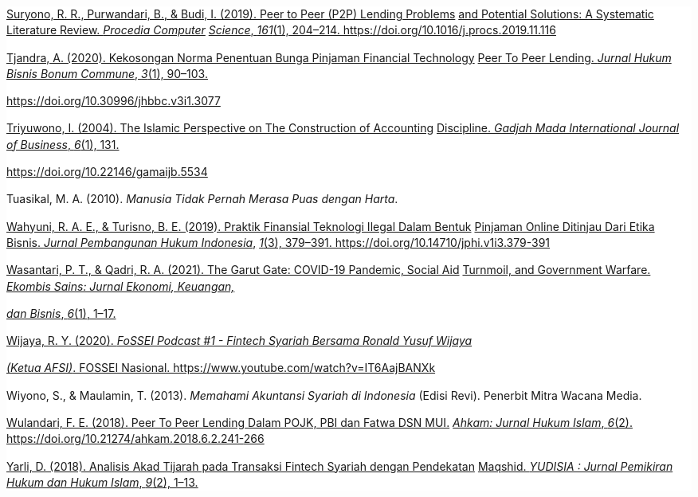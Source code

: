 <p><a href="https://doi.org/10.1016/j.procs.2019.11.116"><span class="font10">Suryono, R. R., Purwandari, B., &amp;&nbsp;Budi, I. (2019). Peer to Peer (P2P) Lending Problems</span></a><span class="font10"> </span><a href="https://doi.org/10.1016/j.procs.2019.11.116"><span class="font10">and Potential Solutions: A Systematic Literature Review. </span><span class="font10" style="font-style:italic;">Procedia Computer</span></a><span class="font10" style="font-style:italic;"> </span><a href="https://doi.org/10.1016/j.procs.2019.11.116"><span class="font10" style="font-style:italic;">Science</span><span class="font10">, </span><span class="font10" style="font-style:italic;">161</span><span class="font10">(1), 204–214. https://doi.org/10.1016/j.procs.2019.11.116</span></a></p>
<p><a href="https://doi.org/10.30996/jhbbc.v3i1.3077"><span class="font10">Tjandra, A. (2020). Kekosongan Norma Penentuan Bunga Pinjaman Financial Technology</span></a><span class="font10"> </span><a href="https://doi.org/10.30996/jhbbc.v3i1.3077"><span class="font10">Peer To Peer Lending. </span><span class="font10" style="font-style:italic;">Jurnal Hukum Bisnis Bonum Commune</span><span class="font10">, </span><span class="font10" style="font-style:italic;">3</span><span class="font10">(1), 90–103.</span></a></p>
<p><a href="https://doi.org/10.30996/jhbbc.v3i1.3077"><span class="font10">https://doi.org/10.30996/jhbbc.v3i1.3077</span></a></p>
<p><a href="https://doi.org/10.22146/gamaijb.5534"><span class="font10">Triyuwono, I. (2004). The Islamic Perspective on The Construction of Accounting</span></a><span class="font10"> </span><a href="https://doi.org/10.22146/gamaijb.5534"><span class="font10">Discipline. </span><span class="font10" style="font-style:italic;">Gadjah Mada International Journal of Business</span><span class="font10">, </span><span class="font10" style="font-style:italic;">6</span><span class="font10">(1), 131.</span></a></p>
<p><a href="https://doi.org/10.22146/gamaijb.5534"><span class="font10">https://doi.org/10.22146/gamaijb.5534</span></a></p>
<p><span class="font10">Tuasikal, M. A. (2010). </span><span class="font10" style="font-style:italic;">Manusia Tidak Pernah Merasa Puas dengan Harta</span><span class="font10">.</span></p>
<p><a href="https://doi.org/10.14710/jphi.v1i3.379-391"><span class="font10">Wahyuni, R. A. E., &amp;&nbsp;Turisno, B. E. (2019). Praktik Finansial Teknologi Ilegal Dalam Bentuk</span></a><span class="font10"> </span><a href="https://doi.org/10.14710/jphi.v1i3.379-391"><span class="font10">Pinjaman Online Ditinjau Dari Etika Bisnis. </span><span class="font10" style="font-style:italic;">Jurnal Pembangunan Hukum Indonesia</span><span class="font10">,</span></a><span class="font10"> </span><a href="https://doi.org/10.14710/jphi.v1i3.379-391"><span class="font10" style="font-style:italic;">1</span><span class="font10">(3), 379–391. https://doi.org/10.14710/jphi.v1i3.379-391</span></a></p>
<p><a href="http://jurnal.saburai.id/index.php/manajemen/article/view/1115"><span class="font10">Wasantari, P. T., &amp;&nbsp;Qadri, R. A. (2021). The Garut Gate: COVID-19 Pandemic, Social Aid</span></a><span class="font10"> </span><a href="http://jurnal.saburai.id/index.php/manajemen/article/view/1115"><span class="font10">Turnmoil, and Government Warfare. </span><span class="font10" style="font-style:italic;">Ekombis Sains: Jurnal Ekonomi, Keuangan,</span></a></p>
<p><a href="http://jurnal.saburai.id/index.php/manajemen/article/view/1115"><span class="font10" style="font-style:italic;">dan Bisnis</span><span class="font10">, </span><span class="font10" style="font-style:italic;">6</span><span class="font10">(1), 1–17.</span></a></p>
<p><a href="https://www.youtube.com/watch?v=IT6AajBANXk"><span class="font10">Wijaya, R. Y. (2020). </span><span class="font10" style="font-style:italic;">FoSSEI Podcast #1 - Fintech Syariah Bersama Ronald Yusuf Wijaya</span></a></p>
<p><a href="https://www.youtube.com/watch?v=IT6AajBANXk"><span class="font10" style="font-style:italic;">(Ketua AFSI)</span><span class="font10">. FOSSEI Nasional. https://www.youtube.com/watch?v=IT6AajBANXk</span></a></p>
<p><span class="font10">Wiyono, S., &amp;&nbsp;Maulamin, T. (2013). </span><span class="font10" style="font-style:italic;">Memahami Akuntansi Syariah di Indonesia</span><span class="font10"> (Edisi Revi). Penerbit Mitra Wacana Media.</span></p>
<p><a href="https://doi.org/10.21274/ahkam.2018.6.2.241-266"><span class="font10">Wulandari, F. E. (2018). Peer To Peer Lending Dalam POJK, PBI dan Fatwa DSN MUI.</span></a><span class="font10"> </span><a href="https://doi.org/10.21274/ahkam.2018.6.2.241-266"><span class="font10" style="font-style:italic;">Ahkam: Jurnal Hukum Islam</span><span class="font10">, </span><span class="font10" style="font-style:italic;">6</span><span class="font10">(2). https://doi.org/10.21274/ahkam.2018.6.2.241-</span></a><span class="font10"></span><a href="https://doi.org/10.21274/ahkam.2018.6.2.241-266"><span class="font10">266</span></a></p>
<p><a href="https://doi.org/10.21043/yudisia.v9i2.4766"><span class="font10">Yarli, D. (2018). Analisis Akad Tijarah pada Transaksi Fintech Syariah dengan Pendekatan</span></a><span class="font10"> </span><a href="https://doi.org/10.21043/yudisia.v9i2.4766"><span class="font10">Maqshid. </span><span class="font10" style="font-style:italic;">YUDISIA : Jurnal Pemikiran Hukum dan Hukum Islam</span><span class="font10">, </span><span class="font10" style="font-style:italic;">9</span><span class="font10">(2), 1–13.</span></a></p>